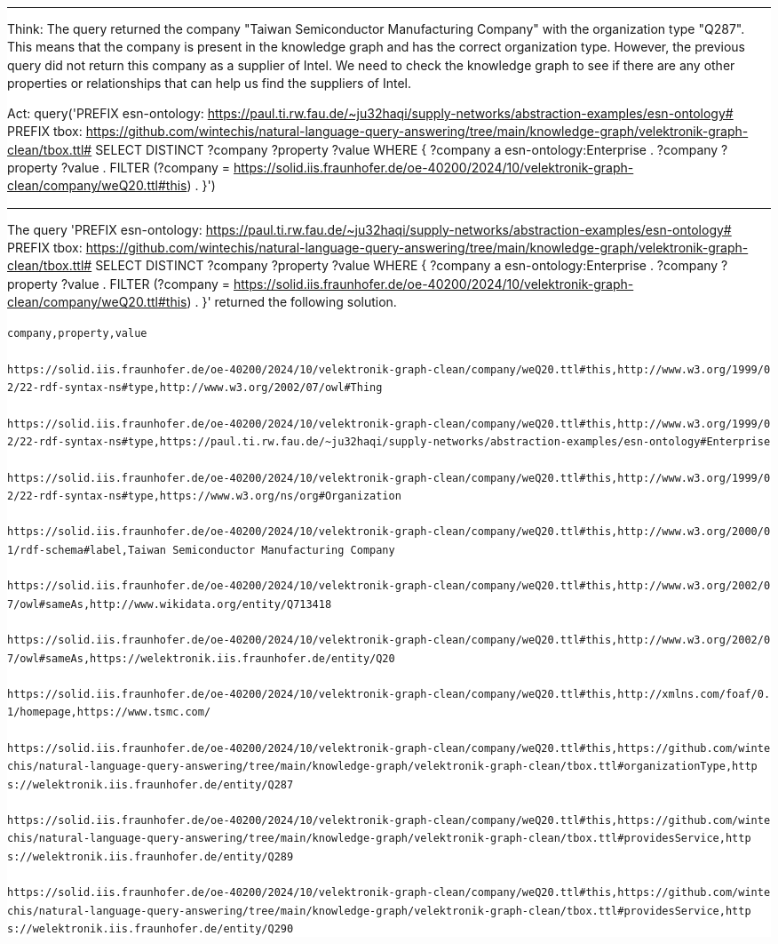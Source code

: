 ***

Think: The query returned the company "Taiwan Semiconductor Manufacturing Company" with the organization type "Q287". This means that the company is present in the knowledge graph and has the correct organization type. However, the previous query did not return this company as a supplier of Intel. We need to check the knowledge graph to see if there are any other properties or relationships that can help us find the suppliers of Intel.

Act: query('PREFIX esn-ontology: <https://paul.ti.rw.fau.de/~ju32haqi/supply-networks/abstraction-examples/esn-ontology#> PREFIX tbox: <https://github.com/wintechis/natural-language-query-answering/tree/main/knowledge-graph/velektronik-graph-clean/tbox.ttl#> SELECT DISTINCT ?company ?property ?value WHERE { ?company a esn-ontology:Enterprise . ?company ?property ?value . FILTER (?company = <https://solid.iis.fraunhofer.de/oe-40200/2024/10/velektronik-graph-clean/company/weQ20.ttl#this>) . }')

***

The query 'PREFIX esn-ontology: <https://paul.ti.rw.fau.de/~ju32haqi/supply-networks/abstraction-examples/esn-ontology#> PREFIX tbox: <https://github.com/wintechis/natural-language-query-answering/tree/main/knowledge-graph/velektronik-graph-clean/tbox.ttl#> SELECT DISTINCT ?company ?property ?value WHERE { ?company a esn-ontology:Enterprise . ?company ?property ?value . FILTER (?company = <https://solid.iis.fraunhofer.de/oe-40200/2024/10/velektronik-graph-clean/company/weQ20.ttl#this>) . }' returned the following solution.

    company,property,value

    https://solid.iis.fraunhofer.de/oe-40200/2024/10/velektronik-graph-clean/company/weQ20.ttl#this,http://www.w3.org/1999/02/22-rdf-syntax-ns#type,http://www.w3.org/2002/07/owl#Thing

    https://solid.iis.fraunhofer.de/oe-40200/2024/10/velektronik-graph-clean/company/weQ20.ttl#this,http://www.w3.org/1999/02/22-rdf-syntax-ns#type,https://paul.ti.rw.fau.de/~ju32haqi/supply-networks/abstraction-examples/esn-ontology#Enterprise

    https://solid.iis.fraunhofer.de/oe-40200/2024/10/velektronik-graph-clean/company/weQ20.ttl#this,http://www.w3.org/1999/02/22-rdf-syntax-ns#type,https://www.w3.org/ns/org#Organization

    https://solid.iis.fraunhofer.de/oe-40200/2024/10/velektronik-graph-clean/company/weQ20.ttl#this,http://www.w3.org/2000/01/rdf-schema#label,Taiwan Semiconductor Manufacturing Company

    https://solid.iis.fraunhofer.de/oe-40200/2024/10/velektronik-graph-clean/company/weQ20.ttl#this,http://www.w3.org/2002/07/owl#sameAs,http://www.wikidata.org/entity/Q713418

    https://solid.iis.fraunhofer.de/oe-40200/2024/10/velektronik-graph-clean/company/weQ20.ttl#this,http://www.w3.org/2002/07/owl#sameAs,https://welektronik.iis.fraunhofer.de/entity/Q20

    https://solid.iis.fraunhofer.de/oe-40200/2024/10/velektronik-graph-clean/company/weQ20.ttl#this,http://xmlns.com/foaf/0.1/homepage,https://www.tsmc.com/

    https://solid.iis.fraunhofer.de/oe-40200/2024/10/velektronik-graph-clean/company/weQ20.ttl#this,https://github.com/wintechis/natural-language-query-answering/tree/main/knowledge-graph/velektronik-graph-clean/tbox.ttl#organizationType,https://welektronik.iis.fraunhofer.de/entity/Q287

    https://solid.iis.fraunhofer.de/oe-40200/2024/10/velektronik-graph-clean/company/weQ20.ttl#this,https://github.com/wintechis/natural-language-query-answering/tree/main/knowledge-graph/velektronik-graph-clean/tbox.ttl#providesService,https://welektronik.iis.fraunhofer.de/entity/Q289

    https://solid.iis.fraunhofer.de/oe-40200/2024/10/velektronik-graph-clean/company/weQ20.ttl#this,https://github.com/wintechis/natural-language-query-answering/tree/main/knowledge-graph/velektronik-graph-clean/tbox.ttl#providesService,https://welektronik.iis.fraunhofer.de/entity/Q290
